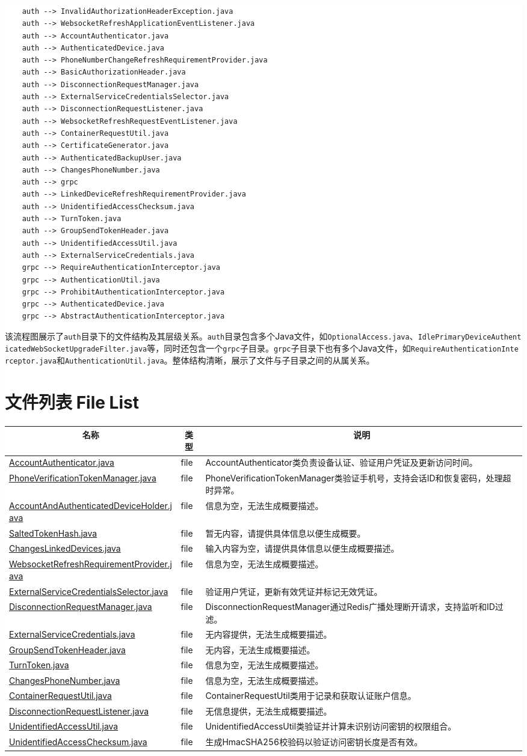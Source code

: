 ```mermaid
    auth --> InvalidAuthorizationHeaderException.java
    auth --> WebsocketRefreshApplicationEventListener.java
    auth --> AccountAuthenticator.java
    auth --> AuthenticatedDevice.java
    auth --> PhoneNumberChangeRefreshRequirementProvider.java
    auth --> BasicAuthorizationHeader.java
    auth --> DisconnectionRequestManager.java
    auth --> ExternalServiceCredentialsSelector.java
    auth --> DisconnectionRequestListener.java
    auth --> WebsocketRefreshRequestEventListener.java
    auth --> ContainerRequestUtil.java
    auth --> CertificateGenerator.java
    auth --> AuthenticatedBackupUser.java
    auth --> ChangesPhoneNumber.java
    auth --> grpc
    auth --> LinkedDeviceRefreshRequirementProvider.java
    auth --> UnidentifiedAccessChecksum.java
    auth --> TurnToken.java
    auth --> GroupSendTokenHeader.java
    auth --> UnidentifiedAccessUtil.java
    auth --> ExternalServiceCredentials.java
    grpc --> RequireAuthenticationInterceptor.java
    grpc --> AuthenticationUtil.java
    grpc --> ProhibitAuthenticationInterceptor.java
    grpc --> AuthenticatedDevice.java
    grpc --> AbstractAuthenticationInterceptor.java
```

该流程图展示了`auth`目录下的文件结构及其层级关系。`auth`目录包含多个Java文件，如`OptionalAccess.java`、`IdlePrimaryDeviceAuthenticatedWebSocketUpgradeFilter.java`等，同时还包含一个`grpc`子目录。`grpc`子目录下也有多个Java文件，如`RequireAuthenticationInterceptor.java`和`AuthenticationUtil.java`。整体结构清晰，展示了文件与子目录之间的从属关系。

# 文件列表 File List

| 名称   | 类型  | 说明 |
|-------|------|-------------|
| [AccountAuthenticator.java](AccountAuthenticator.md) | file | AccountAuthenticator类负责设备认证、验证用户凭证及更新访问时间。 |
| [PhoneVerificationTokenManager.java](PhoneVerificationTokenManager.md) | file | PhoneVerificationTokenManager类验证手机号，支持会话ID和恢复密码，处理超时异常。 |
| [AccountAndAuthenticatedDeviceHolder.java](AccountAndAuthenticatedDeviceHolder.md) | file | 信息为空，无法生成概要描述。 |
| [SaltedTokenHash.java](SaltedTokenHash.md) | file | 暂无内容，请提供具体信息以便生成概要。 |
| [ChangesLinkedDevices.java](ChangesLinkedDevices.md) | file | 输入内容为空，请提供具体信息以便生成概要描述。 |
| [WebsocketRefreshRequirementProvider.java](WebsocketRefreshRequirementProvider.md) | file | 信息为空，无法生成概要描述。 |
| [ExternalServiceCredentialsSelector.java](ExternalServiceCredentialsSelector.md) | file | 验证用户凭证，更新有效凭证并标记无效凭证。 |
| [DisconnectionRequestManager.java](DisconnectionRequestManager.md) | file | DisconnectionRequestManager通过Redis广播处理断开请求，支持监听和ID过滤。 |
| [ExternalServiceCredentials.java](ExternalServiceCredentials.md) | file | 无内容提供，无法生成概要描述。 |
| [GroupSendTokenHeader.java](GroupSendTokenHeader.md) | file | 无内容，无法生成概要描述。 |
| [TurnToken.java](TurnToken.md) | file | 信息为空，无法生成概要描述。 |
| [ChangesPhoneNumber.java](ChangesPhoneNumber.md) | file | 信息为空，无法生成概要描述。 |
| [ContainerRequestUtil.java](ContainerRequestUtil.md) | file | ContainerRequestUtil类用于记录和获取认证账户信息。 |
| [DisconnectionRequestListener.java](DisconnectionRequestListener.md) | file | 无信息提供，无法生成概要描述。 |
| [UnidentifiedAccessUtil.java](UnidentifiedAccessUtil.md) | file | UnidentifiedAccessUtil类验证并计算未识别访问密钥的权限组合。 |
| [UnidentifiedAccessChecksum.java](UnidentifiedAccessChecksum.md) | file | 生成HmacSHA256校验码以验证访问密钥长度是否有效。 |